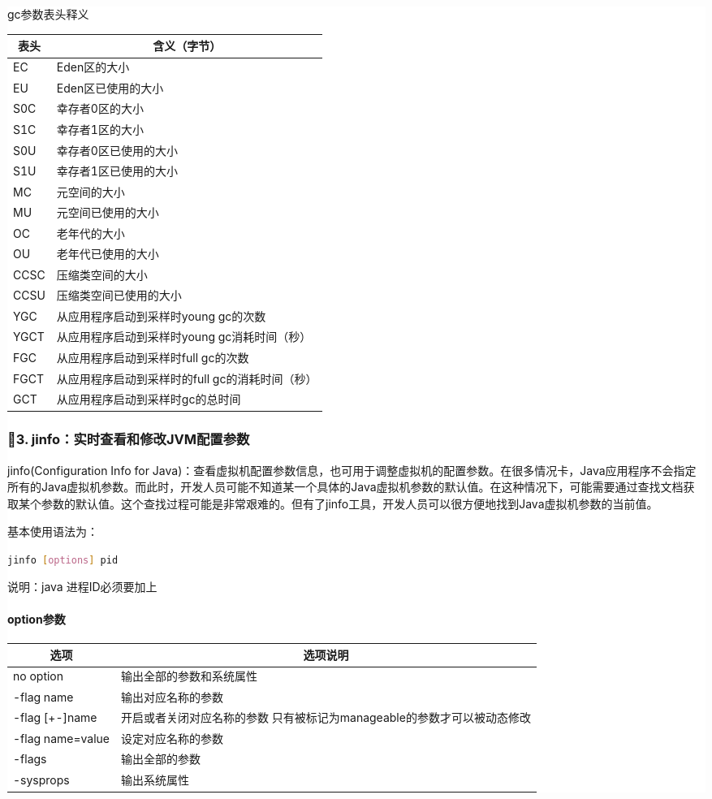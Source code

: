gc参数表头释义


| 表头 | 含义（字节）                                    |
| ---- | ----------------------------------------------- |
| EC   | Eden区的大小                                    |
| EU   | Eden区已使用的大小                              |
| S0C  | 幸存者0区的大小                                 |
| S1C  | 幸存者1区的大小                                 |
| S0U  | 幸存者0区已使用的大小                           |
| S1U  | 幸存者1区已使用的大小                           |
| MC   | 元空间的大小                                    |
| MU   | 元空间已使用的大小                              |
| OC   | 老年代的大小                                    |
| OU   | 老年代已使用的大小                              |
| CCSC | 压缩类空间的大小                                |
| CCSU | 压缩类空间已使用的大小                          |
| YGC  | 从应用程序启动到采样时young gc的次数            |
| YGCT | 从应用程序启动到采样时young gc消耗时间（秒）    |
| FGC  | 从应用程序启动到采样时full gc的次数             |
| FGCT | 从应用程序启动到采样时的full gc的消耗时间（秒） |
| GCT  | 从应用程序启动到采样时gc的总时间                |



### :mushroom:3. jinfo：实时查看和修改JVM配置参数

jinfo(Configuration Info for Java)：查看虚拟机配置参数信息，也可用于调整虚拟机的配置参数。在很多情况卡，Java应用程序不会指定所有的Java虚拟机参数。而此时，开发人员可能不知道某一个具体的Java虚拟机参数的默认值。在这种情况下，可能需要通过查找文档获取某个参数的默认值。这个查找过程可能是非常艰难的。但有了jinfo工具，开发人员可以很方便地找到Java虚拟机参数的当前值。

基本使用语法为：

~~~sh
jinfo [options] pid
~~~

说明：java 进程ID必须要加上

#### option参数

| 选项             | 选项说明                                                     |
| ---------------- | ------------------------------------------------------------ |
| no option        | 输出全部的参数和系统属性                                     |
| -flag name       | 输出对应名称的参数                                           |
| -flag [+-]name   | 开启或者关闭对应名称的参数 只有被标记为manageable的参数才可以被动态修改 |
| -flag name=value | 设定对应名称的参数                                           |
| -flags           | 输出全部的参数                                               |
| -sysprops        | 输出系统属性                                                 |
